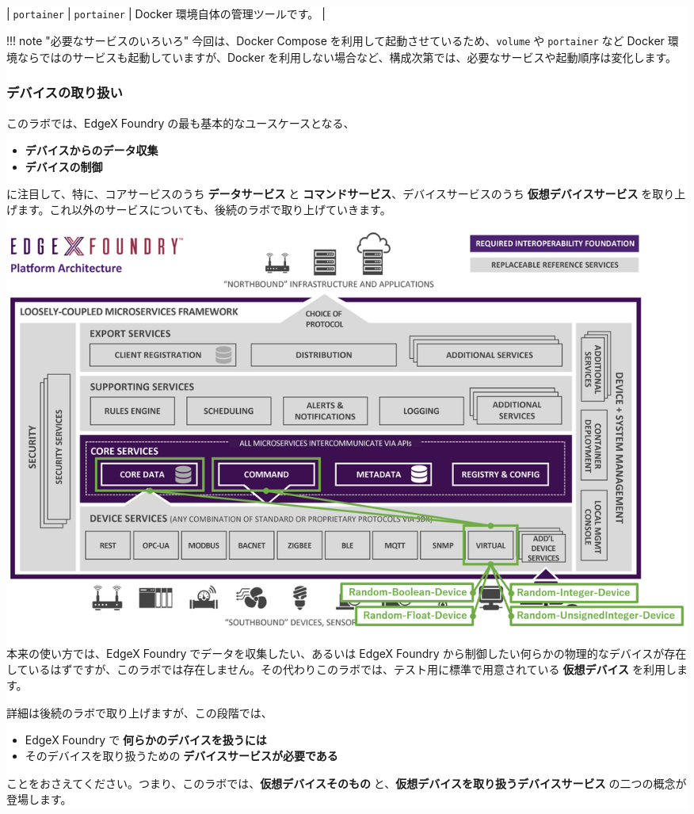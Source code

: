 | `portainer` | `portainer` | Docker 環境自体の管理ツールです。 |

!!! note "必要なサービスのいろいろ"
    今回は、Docker Compose を利用して起動させているため、`volume` や `portainer` など Docker 環境ならではのサービスも起動していますが、Docker を利用しない場合など、構成次第では、必要なサービスや起動順序は変化します。


### デバイスの取り扱い

このラボでは、EdgeX Foundry の最も基本的なユースケースとなる、

* **デバイスからのデータ収集**
* **デバイスの制御**

に注目して、特に、コアサービスのうち **データサービス** と **コマンドサービス**、デバイスサービスのうち **仮想デバイスサービス** を取り上げます。これ以外のサービスについても、後続のラボで取り上げていきます。

![](img/getting-started-architecture.png)

本来の使い方では、EdgeX Foundry でデータを収集したい、あるいは EdgeX Foundry から制御したい何らかの物理的なデバイスが存在しているはずですが、このラボでは存在しません。その代わりこのラボでは、テスト用に標準で用意されている **仮想デバイス** を利用します。

詳細は後続のラボで取り上げますが、この段階では、

* EdgeX Foundry で **何らかのデバイスを扱うには**
* そのデバイスを取り扱うための **デバイスサービスが必要である**

ことをおさえてください。つまり、このラボでは、**仮想デバイスそのもの** と、**仮想デバイスを取り扱うデバイスサービス** の二つの概念が登場します。

